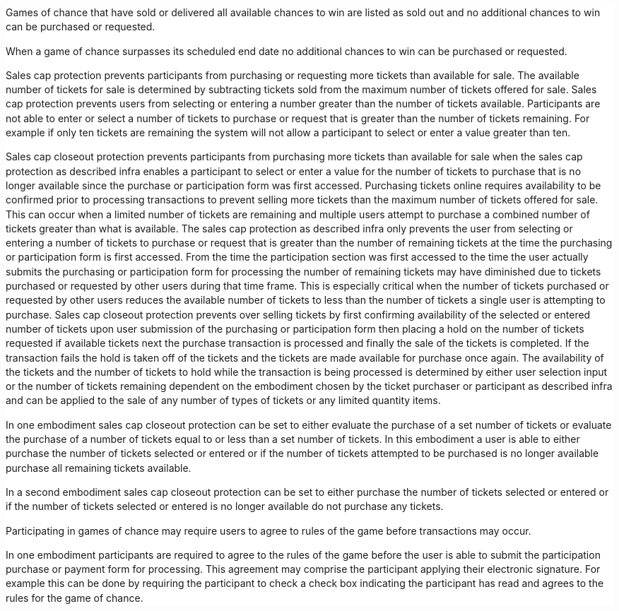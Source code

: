 Games of chance that have sold or delivered all available chances to win are listed as sold out and no additional chances to win can be purchased or requested.

When a game of chance surpasses its scheduled end date no additional chances to win can be purchased or requested.

Sales cap protection prevents participants from purchasing or requesting more tickets than available for sale. The available number of tickets for sale is determined by subtracting tickets sold from the maximum number of tickets offered for sale. Sales cap protection prevents users from selecting or entering a number greater than the number of tickets available. Participants are not able to enter or select a number of tickets to purchase or request that is greater than the number of tickets remaining. For example if only ten tickets are remaining the system will not allow a participant to select or enter a value greater than ten.

Sales cap closeout protection prevents participants from purchasing more tickets than available for sale when the sales cap protection as described infra enables a participant to select or enter a value for the number of tickets to purchase that is no longer available since the purchase or participation form was first accessed. Purchasing tickets online requires availability to be confirmed prior to processing transactions to prevent selling more tickets than the maximum number of tickets offered for sale. This can occur when a limited number of tickets are remaining and multiple users attempt to purchase a combined number of tickets greater than what is available. The sales cap protection as described infra only prevents the user from selecting or entering a number of tickets to purchase or request that is greater than the number of remaining tickets at the time the purchasing or participation form is first accessed. From the time the participation section was first accessed to the time the user actually submits the purchasing or participation form for processing the number of remaining tickets may have diminished due to tickets purchased or requested by other users during that time frame. This is especially critical when the number of tickets purchased or requested by other users reduces the available number of tickets to less than the number of tickets a single user is attempting to purchase. Sales cap closeout protection prevents over selling tickets by first confirming availability of the selected or entered number of tickets upon user submission of the purchasing or participation form then placing a hold on the number of tickets requested if available tickets next the purchase transaction is processed and finally the sale of the tickets is completed. If the transaction fails the hold is taken off of the tickets and the tickets are made available for purchase once again. The availability of the tickets and the number of tickets to hold while the transaction is being processed is determined by either user selection input or the number of tickets remaining dependent on the embodiment chosen by the ticket purchaser or participant as described infra and can be applied to the sale of any number of types of tickets or any limited quantity items.

In one embodiment sales cap closeout protection can be set to either evaluate the purchase of a set number of tickets or evaluate the purchase of a number of tickets equal to or less than a set number of tickets. In this embodiment a user is able to either purchase the number of tickets selected or entered or if the number of tickets attempted to be purchased is no longer available purchase all remaining tickets available.

In a second embodiment sales cap closeout protection can be set to either purchase the number of tickets selected or entered or if the number of tickets selected or entered is no longer available do not purchase any tickets.

Participating in games of chance may require users to agree to rules of the game before transactions may occur.

In one embodiment participants are required to agree to the rules of the game before the user is able to submit the participation purchase or payment form for processing. This agreement may comprise the participant applying their electronic signature. For example this can be done by requiring the participant to check a check box indicating the participant has read and agrees to the rules for the game of chance.
